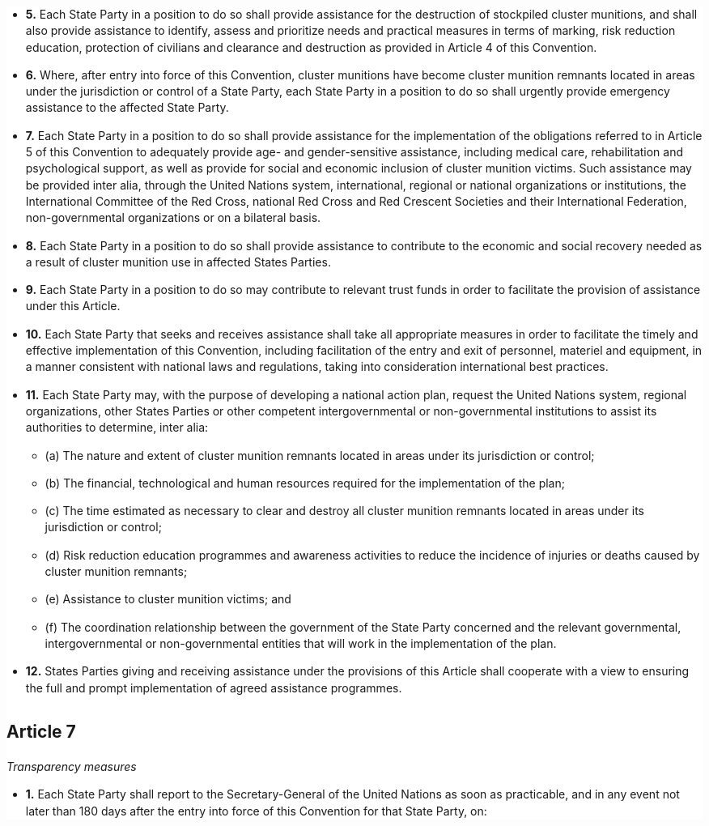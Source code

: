   * **5.** Each State Party in a position to do so shall provide assistance for the destruction of stockpiled cluster munitions, and shall also provide assistance to identify, assess and prioritize needs and practical measures in terms of marking, risk reduction education, protection of civilians and clearance and destruction as provided in Article 4 of this Convention.

  * **6.** Where, after entry into force of this Convention, cluster munitions have become cluster munition remnants located in areas under the jurisdiction or control of a State Party, each State Party in a position to do so shall urgently provide emergency assistance to the affected State Party.

  * **7.** Each State Party in a position to do so shall provide assistance for the implementation of the obligations referred to in Article 5 of this Convention to adequately provide age- and gender-sensitive assistance, including medical care, rehabilitation and psychological support, as well as provide for social and economic inclusion of cluster munition victims. Such assistance may be provided inter alia, through the United Nations system, international, regional or national organizations or institutions, the International Committee of the Red Cross, national Red Cross and Red Crescent Societies and their International Federation, non-governmental organizations or on a bilateral basis.

  * **8.** Each State Party in a position to do so shall provide assistance to contribute to the economic and social recovery needed as a result of cluster munition use in affected States Parties.

  * **9.** Each State Party in a position to do so may contribute to relevant trust funds in order to facilitate the provision of assistance under this Article.

  * **10.** Each State Party that seeks and receives assistance shall take all appropriate measures in order to facilitate the timely and effective implementation of this Convention, including facilitation of the entry and exit of personnel, materiel and equipment, in a manner consistent with national laws and regulations, taking into consideration international best practices.

  * **11.** Each State Party may, with the purpose of developing a national action plan, request the United Nations system, regional organizations, other States Parties or other competent intergovernmental or non-governmental institutions to assist its authorities to determine, inter alia:

    * (a) The nature and extent of cluster munition remnants located in areas under its jurisdiction or control;

    * (b) The financial, technological and human resources required for the implementation of the plan;

    * (c) The time estimated as necessary to clear and destroy all cluster munition remnants located in areas under its jurisdiction or control;

    * (d) Risk reduction education programmes and awareness activities to reduce the incidence of injuries or deaths caused by cluster munition remnants;

    * (e) Assistance to cluster munition victims; and

    * (f) The coordination relationship between the government of the State Party concerned and the relevant governmental, intergovernmental or non-governmental entities that will work in the implementation of the plan.

  * **12.** States Parties giving and receiving assistance under the provisions of this Article shall cooperate with a view to ensuring the full and prompt implementation of agreed assistance programmes.

## Article 7  
_Transparency measures_

  * **1.** Each State Party shall report to the Secretary-General of the United Nations as soon as practicable, and in any event not later than 180 days after the entry into force of this Convention for that State Party, on:

